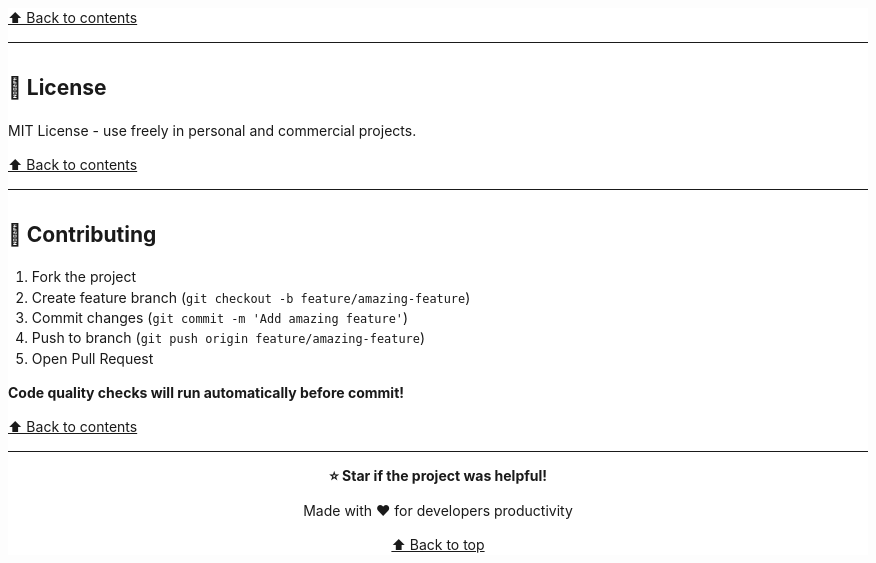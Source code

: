 [⬆️ Back to contents](#-table-of-contents)

---

## 📄 License

MIT License - use freely in personal and commercial projects.

[⬆️ Back to contents](#-table-of-contents)

---

## 🤝 Contributing

1. Fork the project
2. Create feature branch (`git checkout -b feature/amazing-feature`)
3. Commit changes (`git commit -m 'Add amazing feature'`)
4. Push to branch (`git push origin feature/amazing-feature`)
5. Open Pull Request

**Code quality checks will run automatically before commit!**

[⬆️ Back to contents](#-table-of-contents)

---

<div align="center">

**⭐ Star if the project was helpful!**

Made with ❤️ for developers productivity

[⬆️ Back to top](#-timeplanner)

</div>
